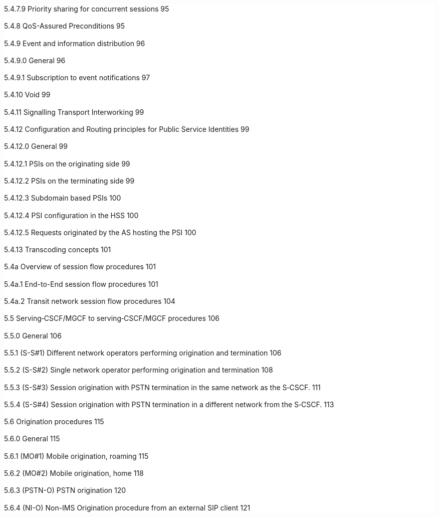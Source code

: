 5.4.7.9 Priority sharing for concurrent sessions 95

5.4.8 QoS-Assured Preconditions 95

5.4.9 Event and information distribution 96

5.4.9.0 General 96

5.4.9.1 Subscription to event notifications 97

5.4.10 Void 99

5.4.11 Signalling Transport Interworking 99

5.4.12 Configuration and Routing principles for Public Service
Identities 99

5.4.12.0 General 99

5.4.12.1 PSIs on the originating side 99

5.4.12.2 PSIs on the terminating side 99

5.4.12.3 Subdomain based PSIs 100

5.4.12.4 PSI configuration in the HSS 100

5.4.12.5 Requests originated by the AS hosting the PSI 100

5.4.13 Transcoding concepts 101

5.4a Overview of session flow procedures 101

5.4a.1 End-to-End session flow procedures 101

5.4a.2 Transit network session flow procedures 104

5.5 Serving‑CSCF/MGCF to serving‑CSCF/MGCF procedures 106

5.5.0 General 106

5.5.1 (S-S\#1) Different network operators performing origination and
termination 106

5.5.2 (S-S\#2) Single network operator performing origination and
termination 108

5.5.3 (S-S\#3) Session origination with PSTN termination in the same
network as the S‑CSCF. 111

5.5.4 (S-S\#4) Session origination with PSTN termination in a different
network from the S‑CSCF. 113

5.6 Origination procedures 115

5.6.0 General 115

5.6.1 (MO\#1) Mobile origination, roaming 115

5.6.2 (MO\#2) Mobile origination, home 118

5.6.3 (PSTN-O) PSTN origination 120

5.6.4 (NI-O) Non-IMS Origination procedure from an external SIP client
121
